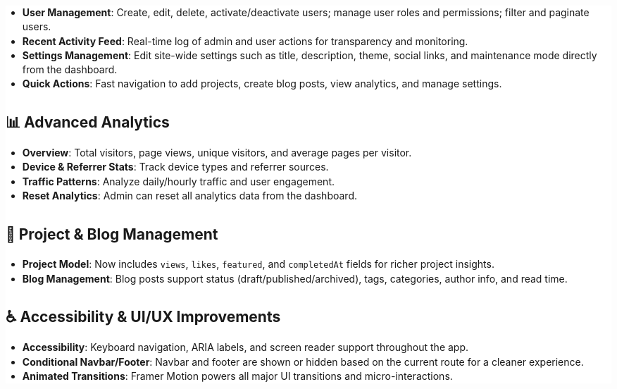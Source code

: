 - **User Management**: Create, edit, delete, activate/deactivate users; manage user roles and permissions; filter and paginate users.
- **Recent Activity Feed**: Real-time log of admin and user actions for transparency and monitoring.
- **Settings Management**: Edit site-wide settings such as title, description, theme, social links, and maintenance mode directly from the dashboard.
- **Quick Actions**: Fast navigation to add projects, create blog posts, view analytics, and manage settings.

## 📊 Advanced Analytics

- **Overview**: Total visitors, page views, unique visitors, and average pages per visitor.
- **Device & Referrer Stats**: Track device types and referrer sources.
- **Traffic Patterns**: Analyze daily/hourly traffic and user engagement.
- **Reset Analytics**: Admin can reset all analytics data from the dashboard.

## 📝 Project & Blog Management

- **Project Model**: Now includes `views`, `likes`, `featured`, and `completedAt` fields for richer project insights.
- **Blog Management**: Blog posts support status (draft/published/archived), tags, categories, author info, and read time.

## ♿ Accessibility & UI/UX Improvements

- **Accessibility**: Keyboard navigation, ARIA labels, and screen reader support throughout the app.
- **Conditional Navbar/Footer**: Navbar and footer are shown or hidden based on the current route for a cleaner experience.
- **Animated Transitions**: Framer Motion powers all major UI transitions and micro-interactions. 